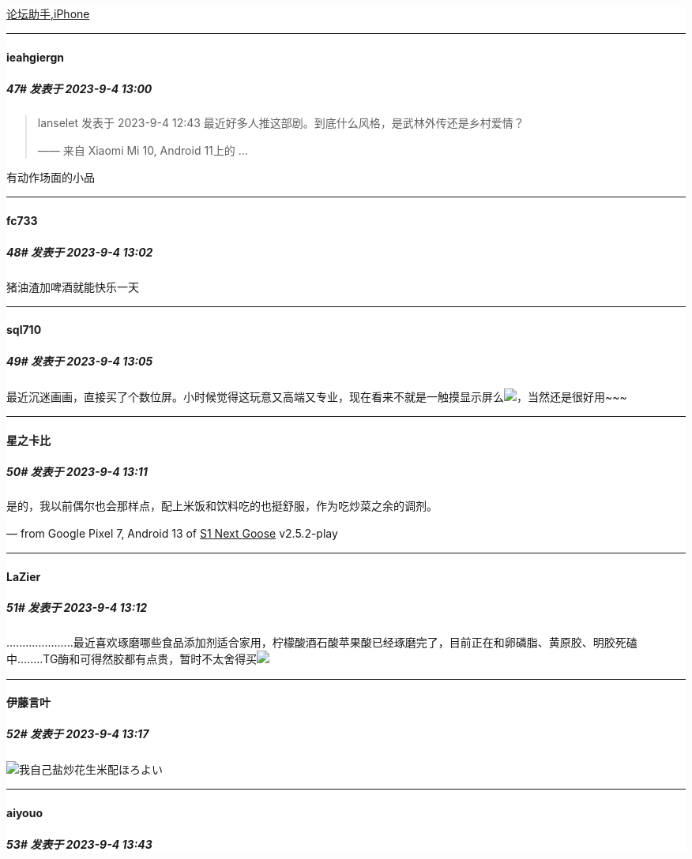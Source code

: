 [论坛助手,iPhone](https://bbs.saraba1st.com/2b/forum.php?mod=viewthread&amp;tid=2029836)

*****

####  ieahgiergn  
##### 47#       发表于 2023-9-4 13:00

<blockquote>lanselet 发表于 2023-9-4 12:43
最近好多人推这部剧。到底什么风格，是武林外传还是乡村爱情？

—— 来自 Xiaomi Mi 10, Android 11上的 ...</blockquote>
有动作场面的小品

*****

####  fc733  
##### 48#       发表于 2023-9-4 13:02

猪油渣加啤酒就能快乐一天

*****

####  sql710  
##### 49#       发表于 2023-9-4 13:05

最近沉迷画画，直接买了个数位屏。小时候觉得这玩意又高端又专业，现在看来不就是一触摸显示屏么<img src="https://static.saraba1st.com/image/smiley/face2017/034.png" referrerpolicy="no-referrer">，当然还是很好用~~~

*****

####  星之卡比  
##### 50#       发表于 2023-9-4 13:11

是的，我以前偶尔也会那样点，配上米饭和饮料吃的也挺舒服，作为吃炒菜之余的调剂。

— from Google Pixel 7, Android 13 of [S1 Next Goose](https://pan.baidu.com/s/1mi43uRm) v2.5.2-play

*****

####  LaZier  
##### 51#       发表于 2023-9-4 13:12

.....................最近喜欢琢磨哪些食品添加剂适合家用，柠檬酸酒石酸苹果酸已经琢磨完了，目前正在和卵磷脂、黄原胶、明胶死磕中........TG酶和可得然胶都有点贵，暂时不太舍得买<img src="https://static.saraba1st.com/image/smiley/face2017/044.png" referrerpolicy="no-referrer">

*****

####  伊藤言叶  
##### 52#       发表于 2023-9-4 13:17

<img src="https://static.saraba1st.com/image/smiley/face2017/067.png" referrerpolicy="no-referrer">我自己盐炒花生米配ほろよい

*****

####  aiyouo  
##### 53#       发表于 2023-9-4 13:43
